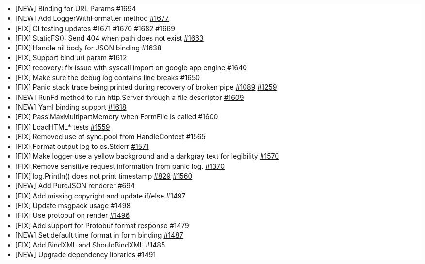 - [NEW] Binding for URL Params [#1694](https://github.com/yujian0213/self-web/framework/gin/pull/1694)
- [NEW] Add LoggerWithFormatter method [#1677](https://github.com/yujian0213/self-web/framework/gin/pull/1677)
- [FIX] CI testing updates [#1671](https://github.com/yujian0213/self-web/framework/gin/pull/1671) [#1670](https://github.com/yujian0213/self-web/framework/gin/pull/1670) [#1682](https://github.com/yujian0213/self-web/framework/gin/pull/1682) [#1669](https://github.com/yujian0213/self-web/framework/gin/pull/1669)
- [FIX] StaticFS(): Send 404 when path does not exist [#1663](https://github.com/yujian0213/self-web/framework/gin/pull/1663)
- [FIX] Handle nil body for JSON binding [#1638](https://github.com/yujian0213/self-web/framework/gin/pull/1638)
- [FIX] Support bind uri param [#1612](https://github.com/yujian0213/self-web/framework/gin/pull/1612)
- [FIX] recovery: fix issue with syscall import on google app engine [#1640](https://github.com/yujian0213/self-web/framework/gin/pull/1640)
- [FIX] Make sure the debug log contains line breaks [#1650](https://github.com/yujian0213/self-web/framework/gin/pull/1650)
- [FIX] Panic stack trace being printed during recovery of broken pipe [#1089](https://github.com/yujian0213/self-web/framework/gin/pull/1089) [#1259](https://github.com/yujian0213/self-web/framework/gin/pull/1259)
- [NEW] RunFd method to run http.Server through a file descriptor [#1609](https://github.com/yujian0213/self-web/framework/gin/pull/1609)
- [NEW] Yaml binding support [#1618](https://github.com/yujian0213/self-web/framework/gin/pull/1618)
- [FIX] Pass MaxMultipartMemory when FormFile is called [#1600](https://github.com/yujian0213/self-web/framework/gin/pull/1600)
- [FIX] LoadHTML* tests [#1559](https://github.com/yujian0213/self-web/framework/gin/pull/1559)
- [FIX] Removed use of sync.pool from HandleContext [#1565](https://github.com/yujian0213/self-web/framework/gin/pull/1565)
- [FIX] Format output log to os.Stderr [#1571](https://github.com/yujian0213/self-web/framework/gin/pull/1571)
- [FIX] Make logger use a yellow background and a darkgray text for legibility [#1570](https://github.com/yujian0213/self-web/framework/gin/pull/1570)
- [FIX] Remove sensitive request information from panic log. [#1370](https://github.com/yujian0213/self-web/framework/gin/pull/1370)
- [FIX] log.Println() does not print timestamp [#829](https://github.com/yujian0213/self-web/framework/gin/pull/829) [#1560](https://github.com/yujian0213/self-web/framework/gin/pull/1560)
- [NEW] Add PureJSON renderer [#694](https://github.com/yujian0213/self-web/framework/gin/pull/694)
- [FIX] Add missing copyright and update if/else [#1497](https://github.com/yujian0213/self-web/framework/gin/pull/1497)
- [FIX] Update msgpack usage [#1498](https://github.com/yujian0213/self-web/framework/gin/pull/1498)
- [FIX] Use protobuf on render [#1496](https://github.com/yujian0213/self-web/framework/gin/pull/1496)
- [FIX] Add support for Protobuf format response [#1479](https://github.com/yujian0213/self-web/framework/gin/pull/1479)
- [NEW] Set default time format in form binding [#1487](https://github.com/yujian0213/self-web/framework/gin/pull/1487)
- [FIX] Add BindXML and ShouldBindXML [#1485](https://github.com/yujian0213/self-web/framework/gin/pull/1485)
- [NEW] Upgrade dependency libraries [#1491](https://github.com/yujian0213/self-web/framework/gin/pull/1491)
